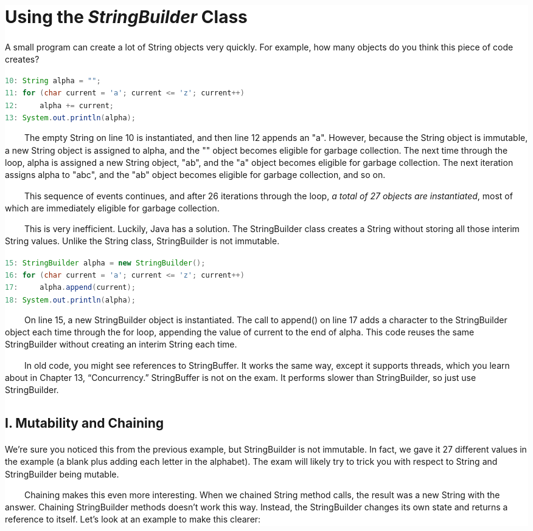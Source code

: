# Using the *StringBuilder* Class

A small program can create a lot of String objects very quickly. For example, how many
objects do you think this piece of code creates?

```java
10: String alpha = "";
11: for (char current = 'a'; current <= 'z'; current++)
12:     alpha += current;
13: System.out.println(alpha);
```

&emsp;&emsp;
The empty String on line 10 is instantiated, and then line 12 appends an "a". However,
because the String object is immutable, a new String object is assigned to alpha, and the
"" object becomes eligible for garbage collection. The next time through the loop, alpha is
assigned a new String object, "ab", and the "a" object becomes eligible for garbage collection. 
The next iteration assigns alpha to "abc", and the "ab" object becomes eligible for
garbage collection, and so on.

&emsp;&emsp;
This sequence of events continues, and after 26 iterations through the loop, *a total of 27
objects are instantiated*, most of which are immediately eligible for garbage collection.

&emsp;&emsp;
This is very inefficient. Luckily, Java has a solution. The StringBuilder class creates a
String without storing all those interim String values. Unlike the String class,
StringBuilder is not immutable.

```java
15: StringBuilder alpha = new StringBuilder();
16: for (char current = 'a'; current <= 'z'; current++)
17:     alpha.append(current);
18: System.out.println(alpha);
```

&emsp;&emsp;
On line 15, a new StringBuilder object is instantiated. The call to append() on line
17 adds a character to the StringBuilder object each time through the for loop, appending the value of current to the end of alpha. This code reuses the same StringBuilder
without creating an interim String each time.

&emsp;&emsp;
In old code, you might see references to StringBuffer. It works the same way, except it
supports threads, which you learn about in Chapter 13, “Concurrency.” StringBuffer is
not on the exam. It performs slower than StringBuilder, so just use StringBuilder.

## I. Mutability and Chaining
We’re sure you noticed this from the previous example, but StringBuilder is not immutable.
In fact, we gave it 27 different values in the example (a blank plus adding each letter in
the alphabet). The exam will likely try to trick you with respect to String and StringBuilder
being mutable.

&emsp;&emsp;
Chaining makes this even more interesting. When we chained String method calls, the
result was a new String with the answer. Chaining StringBuilder methods doesn’t work this
way. Instead, the StringBuilder changes its own state and returns a reference to itself. Let’s
look at an example to make this clearer:
